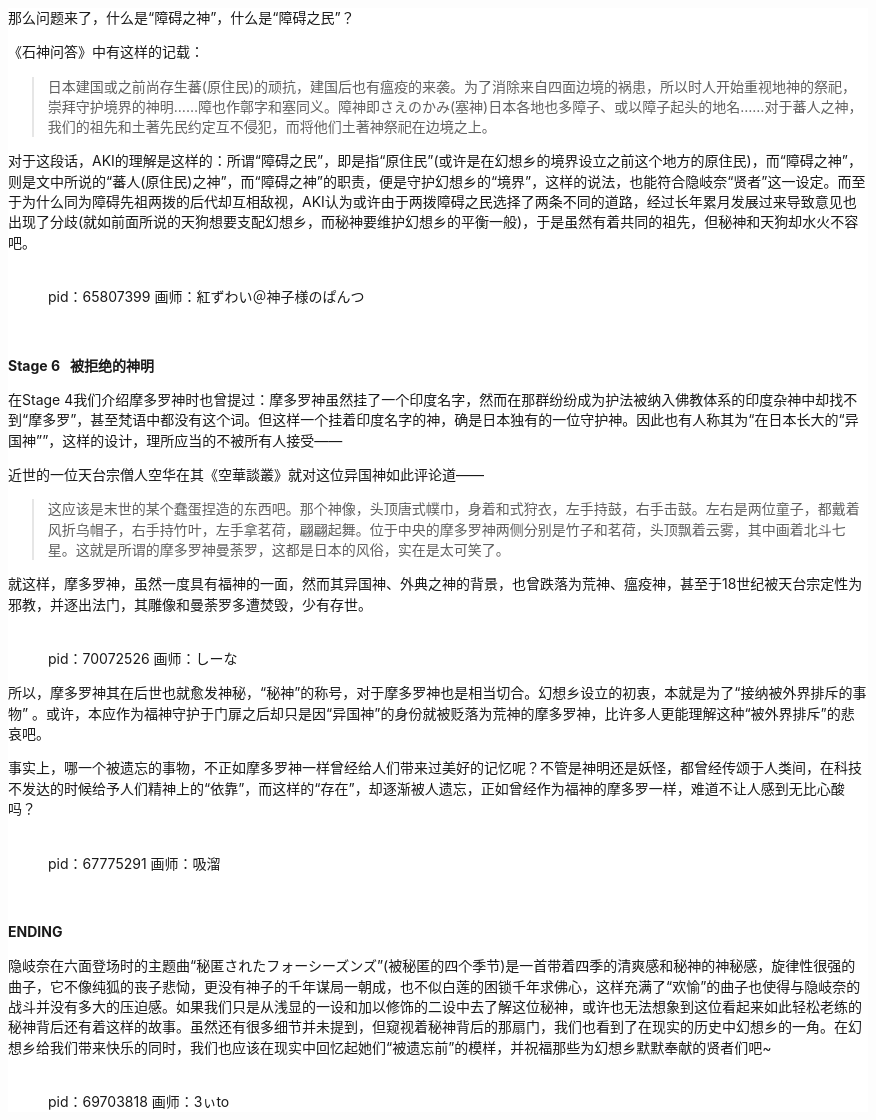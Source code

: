 那么问题来了，什么是“障碍之神”，什么是“障碍之民”？

《石神问答》中有这样的记载：

> 日本建国或之前尚存生蕃(原住民)的顽抗，建国后也有瘟疫的来袭。为了消除来自四面边境的祸患，所以时人开始重视地神的祭祀，崇拜守护境界的神明……障也作鄣字和塞同义。障神即さえのかみ(塞神)日本各地也多障子、或以障子起头的地名……对于蕃人之神，我们的祖先和土著先民约定互不侵犯，而将他们土著神祭祀在边境之上。

对于这段话，AKI的理解是这样的：所谓“障碍之民”，即是指“原住民”(或许是在幻想乡的境界设立之前这个地方的原住民)，而“障碍之神”，则是文中所说的“蕃人(原住民)之神”，而“障碍之神”的职责，便是守护幻想乡的“境界”，这样的说法，也能符合隐岐奈“贤者”这一设定。而至于为什么同为障碍先祖两拨的后代却互相敌视，AKI认为或许由于两拨障碍之民选择了两条不同的道路，经过长年累月发展过来导致意见也出现了分歧(就如前面所说的天狗想要支配幻想乡，而秘神要维护幻想乡的平衡一般)，于是虽然有着共同的祖先，但秘神和天狗却水火不容吧。

<figure>
  <img src="http://www.uzkk.net/wp-content/uploads/2018/12/no.5.jpg" alt=""/>
  <figcaption>pid：65807399 画师：紅ずわい＠神子様のぱんつ</figcaption>
</figure>

 

**Stage 6   被拒绝的神明**

在Stage 4我们介绍摩多罗神时也曾提过：摩多罗神虽然挂了一个印度名字，然而在那群纷纷成为护法被纳入佛教体系的印度杂神中却找不到“摩多罗”，甚至梵语中都没有这个词。但这样一个挂着印度名字的神，确是日本独有的一位守护神。因此也有人称其为“在日本长大的“异国神””，这样的设计，理所应当的不被所有人接受——

近世的一位天台宗僧人空华在其《空華談叢》就对这位异国神如此评论道——

> 这应该是末世的某个蠢蛋捏造的东西吧。那个神像，头顶唐式幞巾，身着和式狩衣，左手持鼓，右手击鼓。左右是两位童子，都戴着风折乌帽子，右手持竹叶，左手拿茗荷，翩翩起舞。位于中央的摩多罗神两侧分别是竹子和茗荷，头顶飘着云雾，其中画着北斗七星。这就是所谓的摩多罗神曼荼罗，这都是日本的风俗，实在是太可笑了。

就这样，摩多罗神，虽然一度具有福神的一面，然而其异国神、外典之神的背景，也曾跌落为荒神、瘟疫神，甚至于18世纪被天台宗定性为邪教，并逐出法门，其雕像和曼荼罗多遭焚毁，少有存世。

<figure>
  <img src="http://www.uzkk.net/wp-content/uploads/2018/12/no.6.5-1024x639.jpg" alt=""/>
  <figcaption>pid：70072526 画师：しーな</figcaption>
</figure>

所以，摩多罗神其在后世也就愈发神秘，“秘神”的称号，对于摩多罗神也是相当切合。幻想乡设立的初衷，本就是为了“接纳被外界排斥的事物” 。或许，本应作为福神守护于门扉之后却只是因“异国神”的身份就被贬落为荒神的摩多罗神，比许多人更能理解这种“被外界排斥”的悲哀吧。

事实上，哪一个被遗忘的事物，不正如摩多罗神一样曾经给人们带来过美好的记忆呢？不管是神明还是妖怪，都曾经传颂于人类间，在科技不发达的时候给予人们精神上的“依靠”，而这样的“存在”，却逐渐被人遗忘，正如曾经作为福神的摩多罗一样，难道不让人感到无比心酸吗？

<figure>
  <img src="http://www.uzkk.net/wp-content/uploads/2018/12/no.6-1024x723.jpg" alt=""/>
  <figcaption>pid：67775291 画师：吸溜</figcaption>
</figure>

 

**ENDING**

隐岐奈在六面登场时的主题曲“秘匿されたフォーシーズンズ”(被秘匿的四个季节)是一首带着四季的清爽感和秘神的神秘感，旋律性很强的曲子，它不像纯狐的丧子悲恸，更没有神子的千年谋局一朝成，也不似白莲的困锁千年求佛心，这样充满了“欢愉”的曲子也使得与隐岐奈的战斗并没有多大的压迫感。如果我们只是从浅显的一设和加以修饰的二设中去了解这位秘神，或许也无法想象到这位看起来如此轻松老练的秘神背后还有着这样的故事。虽然还有很多细节并未提到，但窥视着秘神背后的那扇门，我们也看到了在现实的历史中幻想乡的一角。在幻想乡给我们带来快乐的同时，我们也应该在现实中回忆起她们“被遗忘前”的模样，并祝福那些为幻想乡默默奉献的贤者们吧~

<figure>
  <img src="http://www.uzkk.net/wp-content/uploads/2018/12/no.ex_-1024x576.png" alt=""/>
  <figcaption>pid：69703818 画师：3ぃto</figcaption>
</figure>
